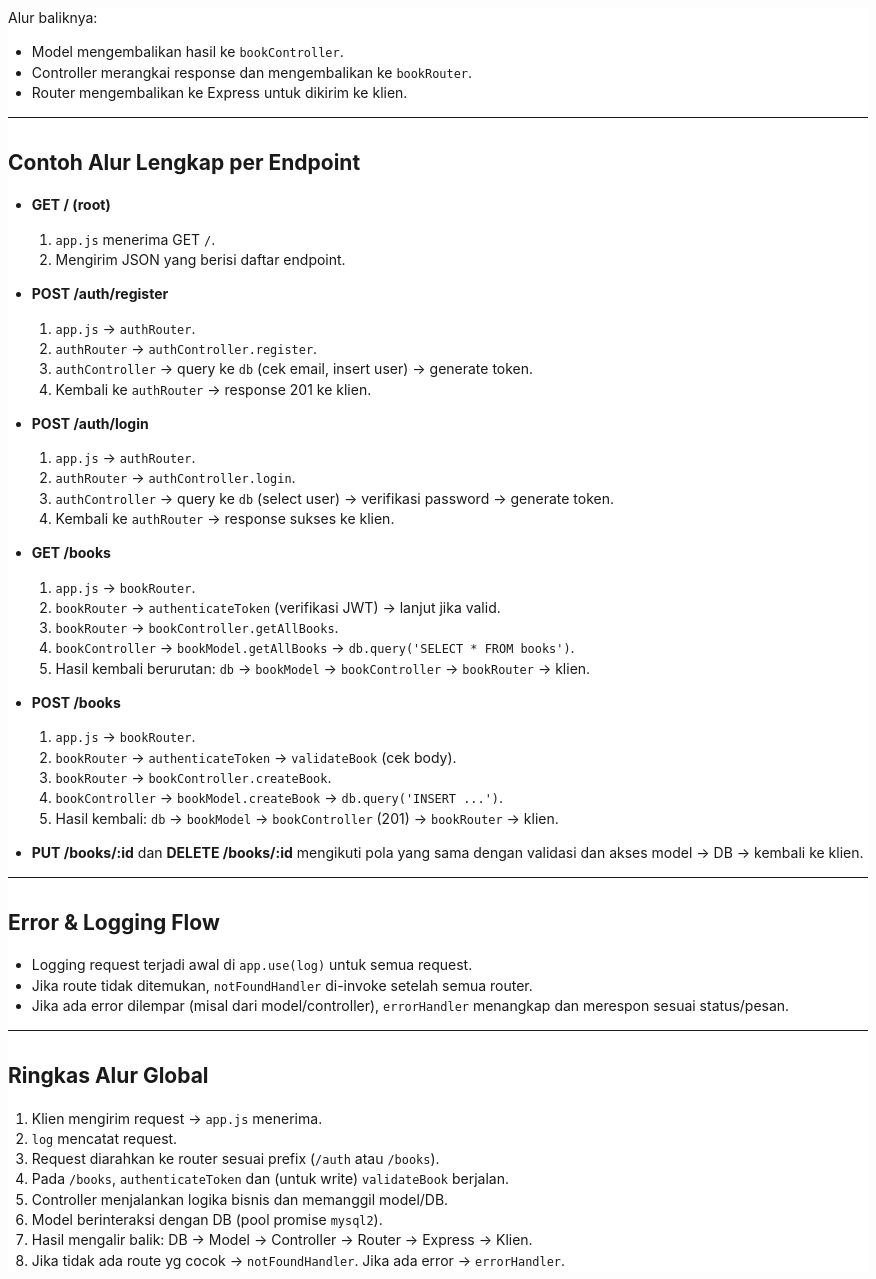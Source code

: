 Alur baliknya:
- Model mengembalikan hasil ke `bookController`.
- Controller merangkai response dan mengembalikan ke `bookRouter`.
- Router mengembalikan ke Express untuk dikirim ke klien.

---

## Contoh Alur Lengkap per Endpoint

- **GET / (root)**
  1. `app.js` menerima GET `/`.
  2. Mengirim JSON yang berisi daftar endpoint.

- **POST /auth/register**
  1. `app.js` → `authRouter`.
  2. `authRouter` → `authController.register`.
  3. `authController` → query ke `db` (cek email, insert user) → generate token.
  4. Kembali ke `authRouter` → response 201 ke klien.

- **POST /auth/login**
  1. `app.js` → `authRouter`.
  2. `authRouter` → `authController.login`.
  3. `authController` → query ke `db` (select user) → verifikasi password → generate token.
  4. Kembali ke `authRouter` → response sukses ke klien.

- **GET /books**
  1. `app.js` → `bookRouter`.
  2. `bookRouter` → `authenticateToken` (verifikasi JWT) → lanjut jika valid.
  3. `bookRouter` → `bookController.getAllBooks`.
  4. `bookController` → `bookModel.getAllBooks` → `db.query('SELECT * FROM books')`.
  5. Hasil kembali berurutan: `db` → `bookModel` → `bookController` → `bookRouter` → klien.

- **POST /books**
  1. `app.js` → `bookRouter`.
  2. `bookRouter` → `authenticateToken` → `validateBook` (cek body).
  3. `bookRouter` → `bookController.createBook`.
  4. `bookController` → `bookModel.createBook` → `db.query('INSERT ...')`.
  5. Hasil kembali: `db` → `bookModel` → `bookController` (201) → `bookRouter` → klien.

- **PUT /books/:id** dan **DELETE /books/:id** mengikuti pola yang sama dengan validasi dan akses model → DB → kembali ke klien.

---

## Error & Logging Flow
- Logging request terjadi awal di `app.use(log)` untuk semua request.
- Jika route tidak ditemukan, `notFoundHandler` di-invoke setelah semua router.
- Jika ada error dilempar (misal dari model/controller), `errorHandler` menangkap dan merespon sesuai status/pesan.

---

## Ringkas Alur Global
1. Klien mengirim request → `app.js` menerima.
2. `log` mencatat request.
3. Request diarahkan ke router sesuai prefix (`/auth` atau `/books`).
4. Pada `/books`, `authenticateToken` dan (untuk write) `validateBook` berjalan.
5. Controller menjalankan logika bisnis dan memanggil model/DB.
6. Model berinteraksi dengan DB (pool promise `mysql2`).
7. Hasil mengalir balik: DB → Model → Controller → Router → Express → Klien.
8. Jika tidak ada route yg cocok → `notFoundHandler`. Jika ada error → `errorHandler`.
